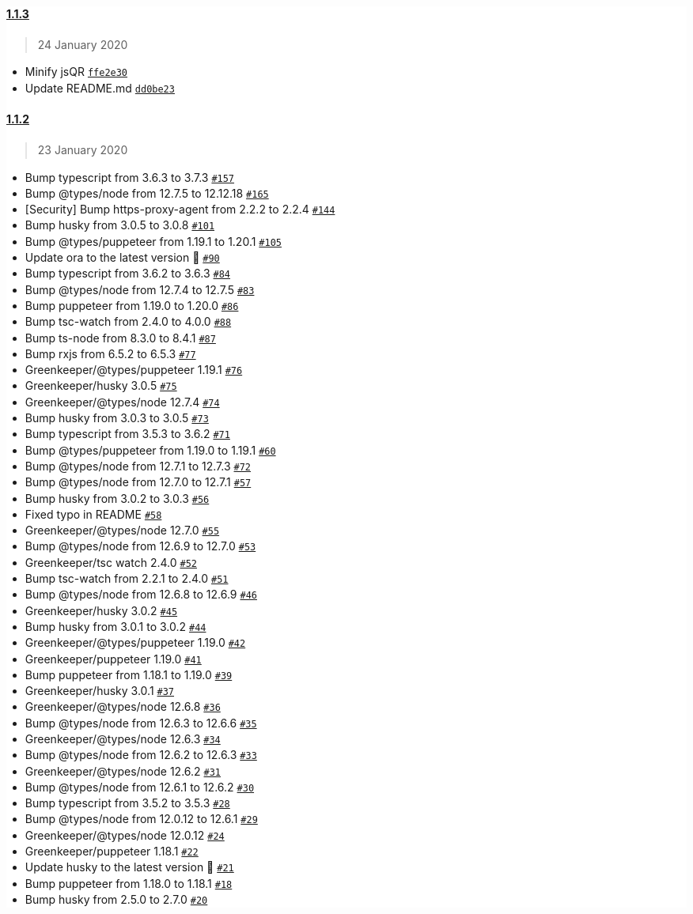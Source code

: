 #### [1.1.3](https://github.com/danielcardeenas/sulla/compare/1.1.2...1.1.3)

> 24 January 2020

- Minify jsQR [`ffe2e30`](https://github.com/danielcardeenas/sulla/commit/ffe2e30daa5b2f44b6bf44fd87c7342aeaae35b6)
- Update README.md [`dd0be23`](https://github.com/danielcardeenas/sulla/commit/dd0be23780c91e039f5652508862caa0845f3a60)

#### [1.1.2](https://github.com/danielcardeenas/sulla/compare/1.1.1...1.1.2)

> 23 January 2020

- Bump typescript from 3.6.3 to 3.7.3 [`#157`](https://github.com/danielcardeenas/sulla/pull/157)
- Bump @types/node from 12.7.5 to 12.12.18 [`#165`](https://github.com/danielcardeenas/sulla/pull/165)
- [Security] Bump https-proxy-agent from 2.2.2 to 2.2.4 [`#144`](https://github.com/danielcardeenas/sulla/pull/144)
- Bump husky from 3.0.5 to 3.0.8 [`#101`](https://github.com/danielcardeenas/sulla/pull/101)
- Bump @types/puppeteer from 1.19.1 to 1.20.1 [`#105`](https://github.com/danielcardeenas/sulla/pull/105)
- Update ora to the latest version 🚀 [`#90`](https://github.com/danielcardeenas/sulla/pull/90)
- Bump typescript from 3.6.2 to 3.6.3 [`#84`](https://github.com/danielcardeenas/sulla/pull/84)
- Bump @types/node from 12.7.4 to 12.7.5 [`#83`](https://github.com/danielcardeenas/sulla/pull/83)
- Bump puppeteer from 1.19.0 to 1.20.0 [`#86`](https://github.com/danielcardeenas/sulla/pull/86)
- Bump tsc-watch from 2.4.0 to 4.0.0 [`#88`](https://github.com/danielcardeenas/sulla/pull/88)
- Bump ts-node from 8.3.0 to 8.4.1 [`#87`](https://github.com/danielcardeenas/sulla/pull/87)
- Bump rxjs from 6.5.2 to 6.5.3 [`#77`](https://github.com/danielcardeenas/sulla/pull/77)
- Greenkeeper/@types/puppeteer 1.19.1 [`#76`](https://github.com/danielcardeenas/sulla/pull/76)
- Greenkeeper/husky 3.0.5 [`#75`](https://github.com/danielcardeenas/sulla/pull/75)
- Greenkeeper/@types/node 12.7.4 [`#74`](https://github.com/danielcardeenas/sulla/pull/74)
- Bump husky from 3.0.3 to 3.0.5 [`#73`](https://github.com/danielcardeenas/sulla/pull/73)
- Bump typescript from 3.5.3 to 3.6.2 [`#71`](https://github.com/danielcardeenas/sulla/pull/71)
- Bump @types/puppeteer from 1.19.0 to 1.19.1 [`#60`](https://github.com/danielcardeenas/sulla/pull/60)
- Bump @types/node from 12.7.1 to 12.7.3 [`#72`](https://github.com/danielcardeenas/sulla/pull/72)
- Bump @types/node from 12.7.0 to 12.7.1 [`#57`](https://github.com/danielcardeenas/sulla/pull/57)
- Bump husky from 3.0.2 to 3.0.3 [`#56`](https://github.com/danielcardeenas/sulla/pull/56)
- Fixed typo in README [`#58`](https://github.com/danielcardeenas/sulla/pull/58)
- Greenkeeper/@types/node 12.7.0 [`#55`](https://github.com/danielcardeenas/sulla/pull/55)
- Bump @types/node from 12.6.9 to 12.7.0 [`#53`](https://github.com/danielcardeenas/sulla/pull/53)
- Greenkeeper/tsc watch 2.4.0 [`#52`](https://github.com/danielcardeenas/sulla/pull/52)
- Bump tsc-watch from 2.2.1 to 2.4.0 [`#51`](https://github.com/danielcardeenas/sulla/pull/51)
- Bump @types/node from 12.6.8 to 12.6.9 [`#46`](https://github.com/danielcardeenas/sulla/pull/46)
- Greenkeeper/husky 3.0.2 [`#45`](https://github.com/danielcardeenas/sulla/pull/45)
- Bump husky from 3.0.1 to 3.0.2 [`#44`](https://github.com/danielcardeenas/sulla/pull/44)
- Greenkeeper/@types/puppeteer 1.19.0 [`#42`](https://github.com/danielcardeenas/sulla/pull/42)
- Greenkeeper/puppeteer 1.19.0 [`#41`](https://github.com/danielcardeenas/sulla/pull/41)
- Bump puppeteer from 1.18.1 to 1.19.0 [`#39`](https://github.com/danielcardeenas/sulla/pull/39)
- Greenkeeper/husky 3.0.1 [`#37`](https://github.com/danielcardeenas/sulla/pull/37)
- Greenkeeper/@types/node 12.6.8 [`#36`](https://github.com/danielcardeenas/sulla/pull/36)
- Bump @types/node from 12.6.3 to 12.6.6 [`#35`](https://github.com/danielcardeenas/sulla/pull/35)
- Greenkeeper/@types/node 12.6.3 [`#34`](https://github.com/danielcardeenas/sulla/pull/34)
- Bump @types/node from 12.6.2 to 12.6.3 [`#33`](https://github.com/danielcardeenas/sulla/pull/33)
- Greenkeeper/@types/node 12.6.2 [`#31`](https://github.com/danielcardeenas/sulla/pull/31)
- Bump @types/node from 12.6.1 to 12.6.2 [`#30`](https://github.com/danielcardeenas/sulla/pull/30)
- Bump typescript from 3.5.2 to 3.5.3 [`#28`](https://github.com/danielcardeenas/sulla/pull/28)
- Bump @types/node from 12.0.12 to 12.6.1 [`#29`](https://github.com/danielcardeenas/sulla/pull/29)
- Greenkeeper/@types/node 12.0.12 [`#24`](https://github.com/danielcardeenas/sulla/pull/24)
- Greenkeeper/puppeteer 1.18.1 [`#22`](https://github.com/danielcardeenas/sulla/pull/22)
- Update husky to the latest version 🚀 [`#21`](https://github.com/danielcardeenas/sulla/pull/21)
- Bump puppeteer from 1.18.0 to 1.18.1 [`#18`](https://github.com/danielcardeenas/sulla/pull/18)
- Bump husky from 2.5.0 to 2.7.0 [`#20`](https://github.com/danielcardeenas/sulla/pull/20)